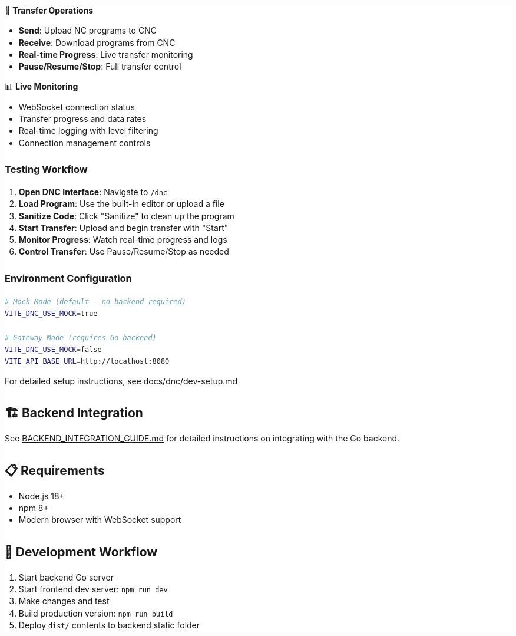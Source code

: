 📡 **Transfer Operations**
- **Send**: Upload NC programs to CNC
- **Receive**: Download programs from CNC  
- **Real-time Progress**: Live transfer monitoring
- **Pause/Resume/Stop**: Full transfer control

📊 **Live Monitoring**
- WebSocket connection status
- Transfer progress and data rates
- Real-time logging with level filtering
- Connection management controls

### Testing Workflow

1. **Open DNC Interface**: Navigate to `/dnc`
2. **Load Program**: Use the built-in editor or upload a file
3. **Sanitize Code**: Click "Sanitize" to clean up the program
4. **Start Transfer**: Upload and begin transfer with "Start"
5. **Monitor Progress**: Watch real-time progress and logs
6. **Control Transfer**: Use Pause/Resume/Stop as needed

### Environment Configuration

```bash
# Mock Mode (default - no backend required)
VITE_DNC_USE_MOCK=true

# Gateway Mode (requires Go backend)
VITE_DNC_USE_MOCK=false
VITE_API_BASE_URL=http://localhost:8080
```

For detailed setup instructions, see [docs/dnc/dev-setup.md](./docs/dnc/dev-setup.md)

## 🏗 Backend Integration

See [BACKEND_INTEGRATION_GUIDE.md](./BACKEND_INTEGRATION_GUIDE.md) for detailed instructions on integrating with the Go backend.

## 📋 Requirements

- Node.js 18+ 
- npm 8+
- Modern browser with WebSocket support

## 🔄 Development Workflow

1. Start backend Go server
2. Start frontend dev server: `npm run dev`
3. Make changes and test
4. Build production version: `npm run build`
5. Deploy `dist/` contents to backend static folder
